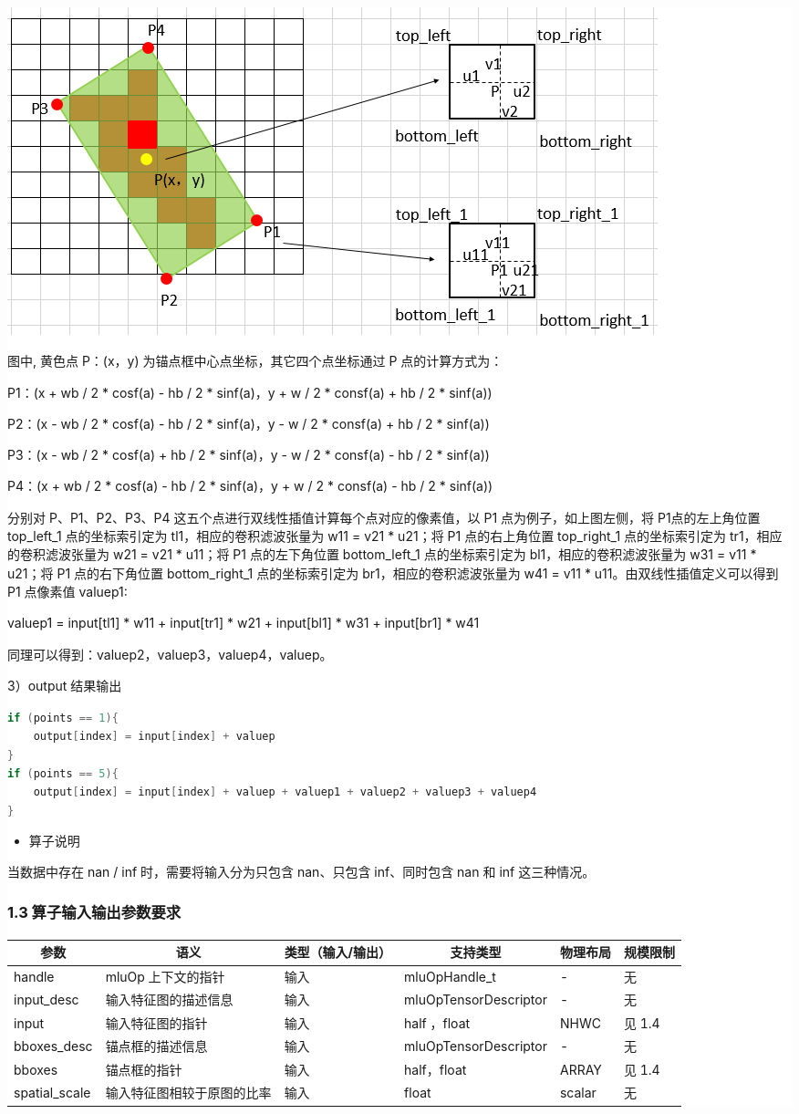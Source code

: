![point_five](./point_five.png)

图中, 黄色点 P：(x，y) 为锚点框中心点坐标，其它四个点坐标通过 P 点的计算方式为：

P1：(x + wb / 2 \* cosf(a) - hb / 2 \* sinf(a)，y + w / 2 \* consf(a) + hb / 2 \* sinf(a))
 
P2：(x - wb / 2 \* cosf(a) - hb / 2 \* sinf(a)，y - w / 2 \* consf(a) + hb / 2 \* sinf(a))

P3：(x - wb / 2 \* cosf(a) + hb / 2 \* sinf(a)，y - w / 2 \* consf(a) - hb / 2 \* sinf(a))

P4：(x + wb / 2 \* cosf(a) - hb / 2 \* sinf(a)，y + w / 2 \* consf(a) - hb / 2 \* sinf(a))

分别对 P、P1、P2、P3、P4 这五个点进行双线性插值计算每个点对应的像素值，以 P1 点为例子，如上图左侧，将 P1点的左上角位置 top_left_1 点的坐标索引定为 tl1，相应的卷积滤波张量为 w11 = v21 * u21；将 P1 点的右上角位置 top_right_1 点的坐标索引定为 tr1，相应的卷积滤波张量为 w21 = v21 * u11；将 P1 点的左下角位置 bottom_left_1 点的坐标索引定为 bl1，相应的卷积滤波张量为 w31 = v11 * u21；将 P1 点的右下角位置 bottom_right_1 点的坐标索引定为 br1，相应的卷积滤波张量为 w41 = v11 * u11。由双线性插值定义可以得到 P1 点像素值 valuep1:

valuep1 = input[tl1] * w11 + input[tr1] * w21 + input[bl1] * w31 + input[br1] * w41

同理可以得到：valuep2，valuep3，valuep4，valuep。

3）output 结果输出

```c++
if (points == 1){
    output[index] = input[index] + valuep
}
if (points == 5){
    output[index] = input[index] + valuep + valuep1 + valuep2 + valuep3 + valuep4 
}
```

- 算子说明

当数据中存在 nan / inf 时，需要将输入分为只包含 nan、只包含 inf、同时包含 nan 和 inf 这三种情况。

###  1.3 算子输入输出参数要求

| 参数          | 语义                       | 类型（输入/输出） | 支持类型             | 物理布局 | 规模限制 |
| ------------- | -------------------------- | ----------------- | -------------------- | -------- | -------- |
| handle        | mluOp 上下文的指针           | 输入              | mluOpHandle_t         | -        | 无       |
| input_desc    | 输入特征图的描述信息       | 输入              | mluOpTensorDescriptor | -        | 无       |
| input         | 输入特征图的指针           | 输入              | half ，float         | NHWC     |  见 1.4     |
| bboxes_desc   | 锚点框的描述信息           | 输入              | mluOpTensorDescriptor | -        | 无       |
| bboxes        | 锚点框的指针               | 输入              | half，float          | ARRAY    | 见 1.4        |
| spatial_scale | 输入特征图相较于原图的比率 | 输入              | float                | scalar       | 无       |